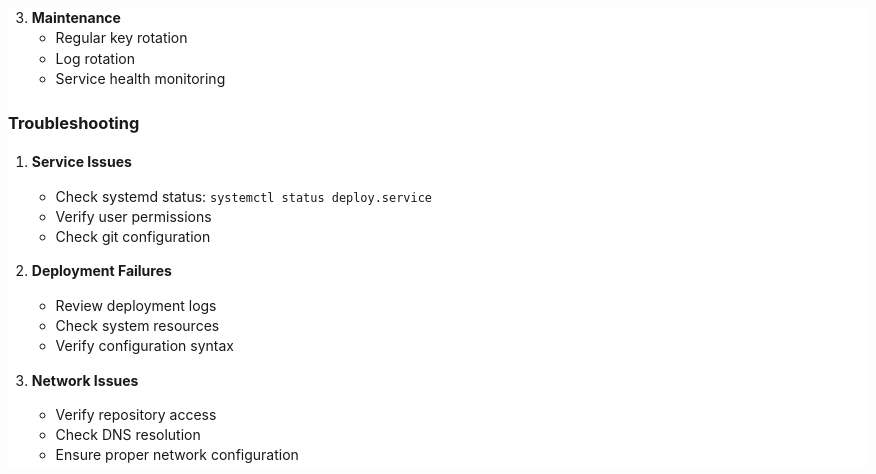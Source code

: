 3. **Maintenance**
   - Regular key rotation
   - Log rotation
   - Service health monitoring

### Troubleshooting

1. **Service Issues**
   - Check systemd status: `systemctl status deploy.service`
   - Verify user permissions
   - Check git configuration

2. **Deployment Failures**
   - Review deployment logs
   - Check system resources
   - Verify configuration syntax

3. **Network Issues**
   - Verify repository access
   - Check DNS resolution
   - Ensure proper network configuration
